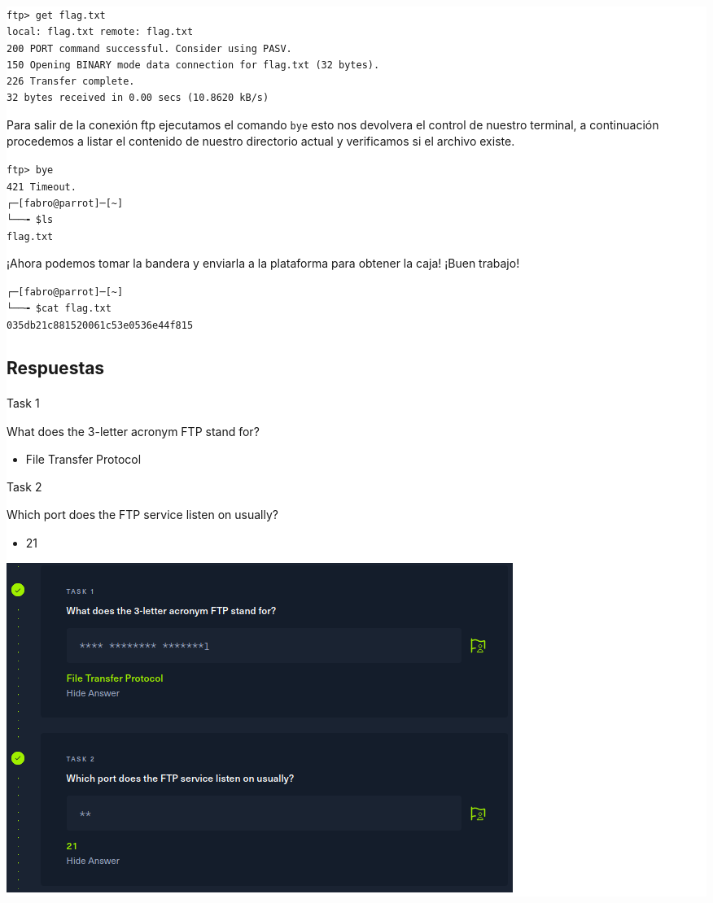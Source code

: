 ```
ftp> get flag.txt
local: flag.txt remote: flag.txt
200 PORT command successful. Consider using PASV.
150 Opening BINARY mode data connection for flag.txt (32 bytes).
226 Transfer complete.
32 bytes received in 0.00 secs (10.8620 kB/s)
```
Para salir de la conexión ftp ejecutamos el comando `bye` esto nos devolvera el control de nuestro terminal, a continuación procedemos a listar el contenido de nuestro directorio actual y verificamos si el archivo existe.

```
ftp> bye
421 Timeout.
┌─[fabro@parrot]─[~]
└──╼ $ls
flag.txt
```

¡Ahora podemos tomar la bandera y enviarla a la plataforma para obtener la caja! ¡Buen trabajo!

```
┌─[fabro@parrot]─[~]
└──╼ $cat flag.txt 
035db21c881520061c53e0536e44f815
```

## Respuestas

Task 1

What does the 3-letter acronym FTP stand for? 
- File Transfer Protocol

Task 2

Which port does the FTP service listen on usually? 
- 21

![](/assets/images/htb-writeup-fawn/task1-2.png)
